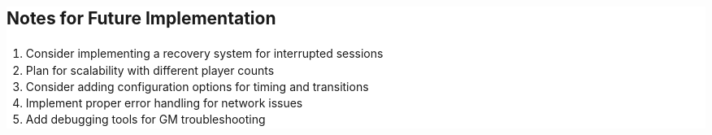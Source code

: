 ## Notes for Future Implementation
1. Consider implementing a recovery system for interrupted sessions 
2. Plan for scalability with different player counts 
3. Consider adding configuration options for timing and transitions 
4. Implement proper error handling for network issues
5. Add debugging tools for GM troubleshooting
